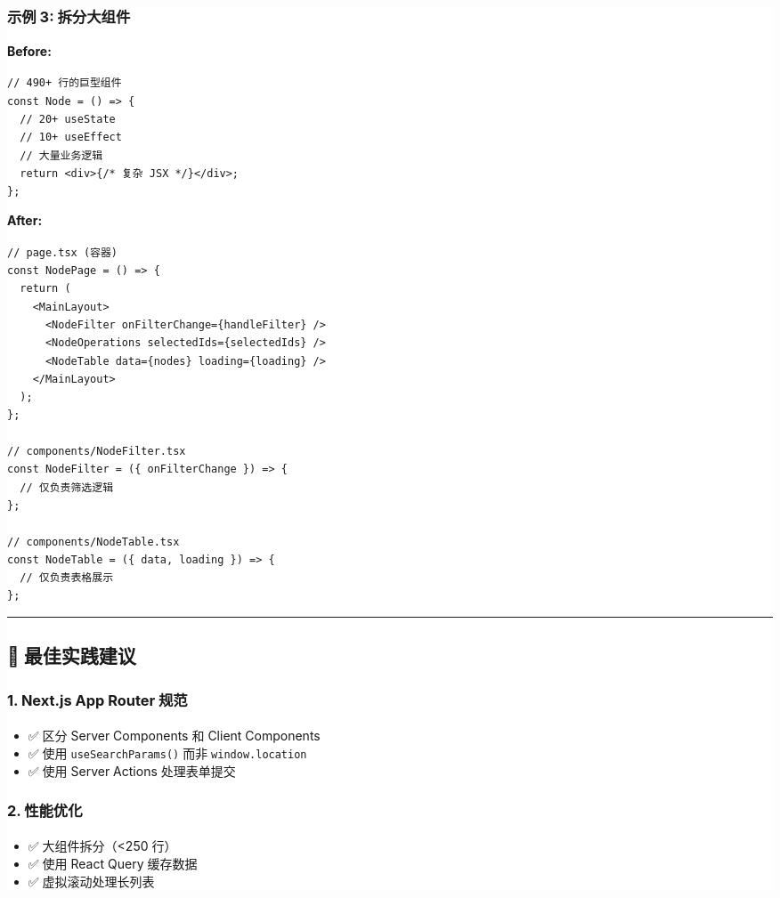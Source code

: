 ### 示例 3: 拆分大组件

**Before:**
```tsx
// 490+ 行的巨型组件
const Node = () => {
  // 20+ useState
  // 10+ useEffect
  // 大量业务逻辑
  return <div>{/* 复杂 JSX */}</div>;
};
```

**After:**
```tsx
// page.tsx (容器)
const NodePage = () => {
  return (
    <MainLayout>
      <NodeFilter onFilterChange={handleFilter} />
      <NodeOperations selectedIds={selectedIds} />
      <NodeTable data={nodes} loading={loading} />
    </MainLayout>
  );
};

// components/NodeFilter.tsx
const NodeFilter = ({ onFilterChange }) => {
  // 仅负责筛选逻辑
};

// components/NodeTable.tsx
const NodeTable = ({ data, loading }) => {
  // 仅负责表格展示
};
```

---

## 🌟 最佳实践建议

### 1. Next.js App Router 规范

- ✅ 区分 Server Components 和 Client Components
- ✅ 使用 `useSearchParams()` 而非 `window.location`
- ✅ 使用 Server Actions 处理表单提交

### 2. 性能优化

- ✅ 大组件拆分（<250 行）
- ✅ 使用 React Query 缓存数据
- ✅ 虚拟滚动处理长列表

